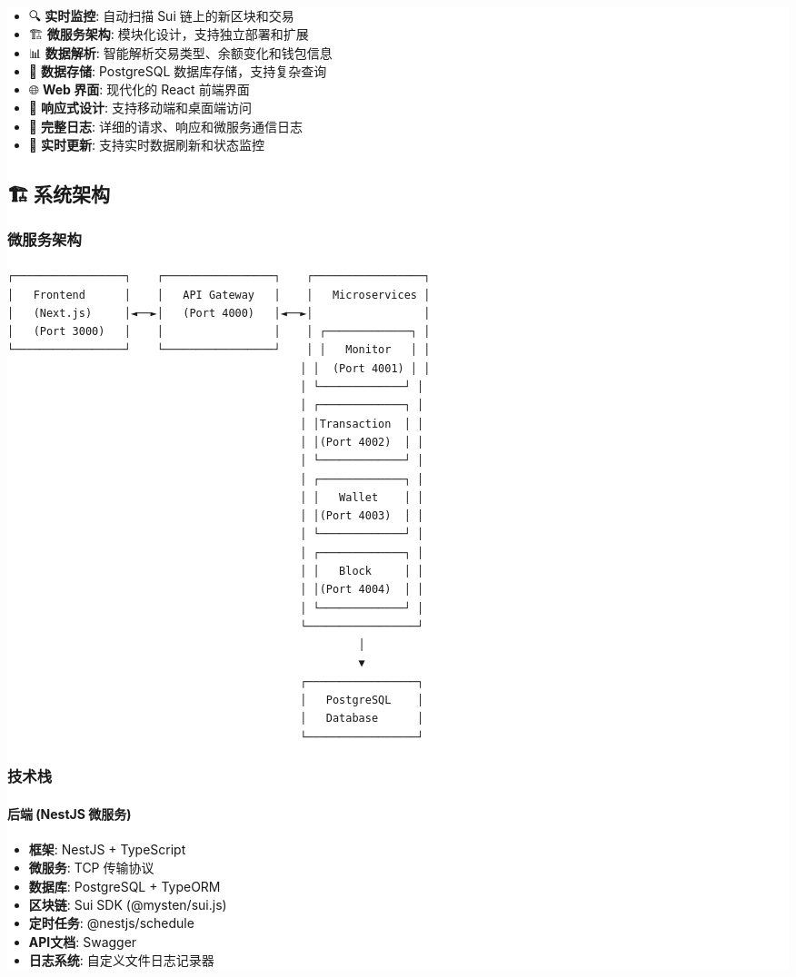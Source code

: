 - 🔍 **实时监控**: 自动扫描 Sui 链上的新区块和交易
- 🏗️ **微服务架构**: 模块化设计，支持独立部署和扩展
- 📊 **数据解析**: 智能解析交易类型、余额变化和钱包信息
- 💾 **数据存储**: PostgreSQL 数据库存储，支持复杂查询
- 🌐 **Web 界面**: 现代化的 React 前端界面
- 📱 **响应式设计**: 支持移动端和桌面端访问
- 📝 **完整日志**: 详细的请求、响应和微服务通信日志
- 🔄 **实时更新**: 支持实时数据刷新和状态监控

## 🏗️ 系统架构

### 微服务架构

```
┌─────────────────┐    ┌─────────────────┐    ┌─────────────────┐
│   Frontend      │    │   API Gateway   │    │   Microservices │
│   (Next.js)     │◄──►│   (Port 4000)   │◄──►│                 │
│   (Port 3000)   │    │                 │    │ ┌─────────────┐ │
└─────────────────┘    └─────────────────┘    │ │   Monitor   │ │
                                             │ │  (Port 4001) │ │
                                             │ └─────────────┘ │
                                             │ ┌─────────────┐ │
                                             │ │Transaction  │ │
                                             │ │(Port 4002)  │ │
                                             │ └─────────────┘ │
                                             │ ┌─────────────┐ │
                                             │ │   Wallet    │ │
                                             │ │(Port 4003)  │ │
                                             │ └─────────────┘ │
                                             │ ┌─────────────┐ │
                                             │ │   Block     │ │
                                             │ │(Port 4004)  │ │
                                             │ └─────────────┘ │
                                             └─────────────────┘
                                                      │
                                                      ▼
                                             ┌─────────────────┐
                                             │   PostgreSQL    │
                                             │   Database      │
                                             └─────────────────┘
```

### 技术栈

#### 后端 (NestJS 微服务)
- **框架**: NestJS + TypeScript
- **微服务**: TCP 传输协议
- **数据库**: PostgreSQL + TypeORM
- **区块链**: Sui SDK (@mysten/sui.js)
- **定时任务**: @nestjs/schedule
- **API文档**: Swagger
- **日志系统**: 自定义文件日志记录器
